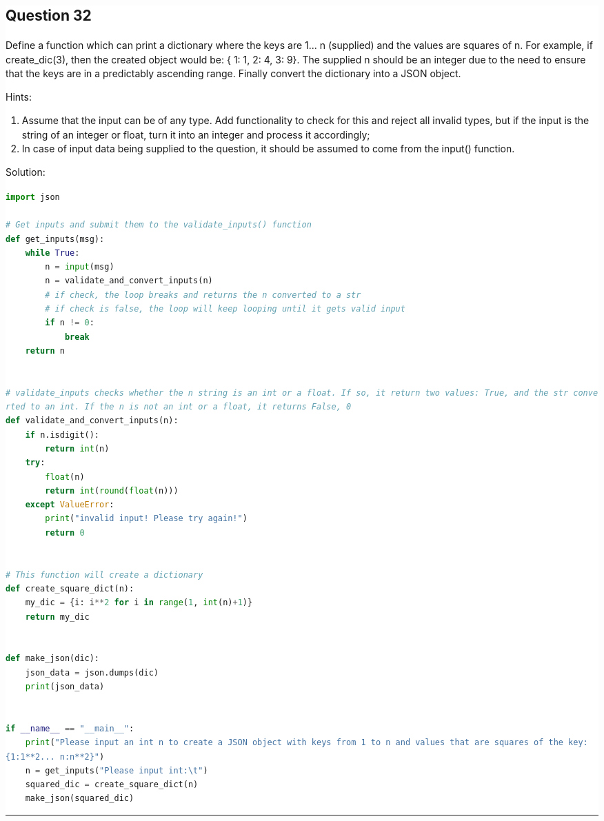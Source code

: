 
## Question 32

Define a function which can print a dictionary where the keys are 1... n (supplied) and the values are squares of n. For example, if create_dic(3), then the created object would be: { 1: 1, 2: 4, 3: 9}. The supplied n should be an integer due to the need to ensure that the keys are in a predictably ascending range. Finally convert the dictionary into a JSON object.

Hints:

1. Assume that the input can be of any type. Add functionality to check for this and reject all invalid types, but if the input is the string of an integer or float, turn it into an integer and process it accordingly;
1. In case of input data being supplied to the question, it should be assumed to come from the input() function.

Solution:

```py
import json

# Get inputs and submit them to the validate_inputs() function
def get_inputs(msg):
    while True:
        n = input(msg)
        n = validate_and_convert_inputs(n)
        # if check, the loop breaks and returns the n converted to a str
        # if check is false, the loop will keep looping until it gets valid input
        if n != 0:
            break
    return n


# validate_inputs checks whether the n string is an int or a float. If so, it return two values: True, and the str converted to an int. If the n is not an int or a float, it returns False, 0
def validate_and_convert_inputs(n):
    if n.isdigit():
        return int(n)
    try:
        float(n)
        return int(round(float(n)))
    except ValueError:
        print("invalid input! Please try again!")
        return 0


# This function will create a dictionary
def create_square_dict(n):
    my_dic = {i: i**2 for i in range(1, int(n)+1)}
    return my_dic


def make_json(dic):
    json_data = json.dumps(dic)
    print(json_data)


if __name__ == "__main__":
    print("Please input an int n to create a JSON object with keys from 1 to n and values that are squares of the key: {1:1**2... n:n**2}")
    n = get_inputs("Please input int:\t")
    squared_dic = create_square_dict(n)
    make_json(squared_dic)
```

---